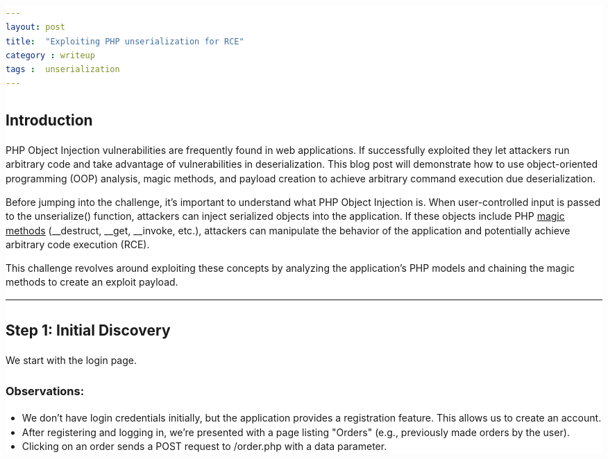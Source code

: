 ```yaml
---
layout: post
title:  "Exploiting PHP unserialization for RCE"
category : writeup
tags :  unserialization
---
```

## Introduction
PHP Object Injection vulnerabilities are frequently found in web applications. If successfully exploited they let attackers run arbitrary code and take advantage of vulnerabilities in deserialization. This blog post will demonstrate how to use object-oriented programming (OOP) analysis, magic methods, and payload creation to achieve arbitrary command execution due deserialization.

Before jumping into the challenge, it’s important to understand what PHP Object Injection is.
When user-controlled input is passed to the unserialize() function, attackers can inject serialized objects into the application. If these objects include PHP [magic methods](https://www.php.net/manual/en/language.oop5.magic.php) (__destruct, __get, __invoke, etc.), attackers can manipulate the behavior of the application and potentially achieve arbitrary code execution (RCE).

This challenge revolves around exploiting these concepts by analyzing the application’s PHP models and chaining the magic methods to create an exploit payload.

---
## Step 1: Initial Discovery

We start with the login page.
### Observations:
- We don’t have login credentials initially, but the application provides a registration feature. This allows us to create an account.
- After registering and logging in, we’re presented with a page listing "Orders" (e.g., previously made orders by the user).
- Clicking on an order sends a POST request to /order.php with a data parameter.
